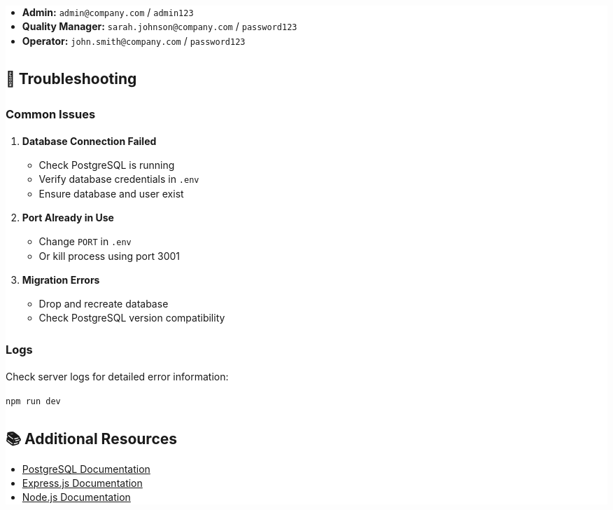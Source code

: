- **Admin:** `admin@company.com` / `admin123`
- **Quality Manager:** `sarah.johnson@company.com` / `password123`
- **Operator:** `john.smith@company.com` / `password123`

## 🚨 Troubleshooting

### Common Issues

1. **Database Connection Failed**
   - Check PostgreSQL is running
   - Verify database credentials in `.env`
   - Ensure database and user exist

2. **Port Already in Use**
   - Change `PORT` in `.env`
   - Or kill process using port 3001

3. **Migration Errors**
   - Drop and recreate database
   - Check PostgreSQL version compatibility

### Logs

Check server logs for detailed error information:
```bash
npm run dev
```

## 📚 Additional Resources

- [PostgreSQL Documentation](https://www.postgresql.org/docs/)
- [Express.js Documentation](https://expressjs.com/)
- [Node.js Documentation](https://nodejs.org/docs/) 